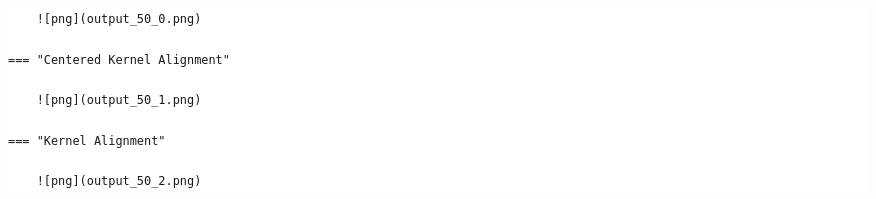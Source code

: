         ![png](output_50_0.png)

    === "Centered Kernel Alignment"

        ![png](output_50_1.png)

    === "Kernel Alignment"

        ![png](output_50_2.png)
